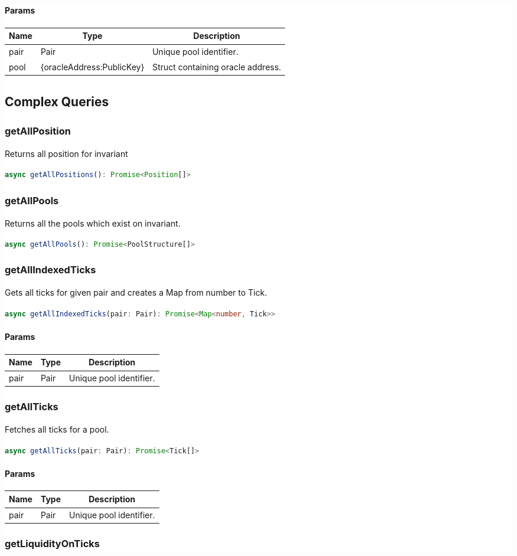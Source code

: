 #### Params

| Name | Type                      | Description                       |
| ---- | ------------------------- | --------------------------------- |
| pair | Pair                      | Unique pool identifier.           |
| pool | {oracleAddress:PublicKey} | Struct containing oracle address. |

## Complex Queries

### getAllPosition

Returns all position for invariant

```ts
async getAllPositions(): Promise<Position[]>
```

### getAllPools

Returns all the pools which exist on invariant.

```ts
async getAllPools(): Promise<PoolStructure[]>
```

### getAllIndexedTicks

Gets all ticks for given pair and creates a Map from number to Tick.

```ts
async getAllIndexedTicks(pair: Pair): Promise<Map<number, Tick>>
```

#### Params

| Name | Type | Description             |
| ---- | ---- | ----------------------- |
| pair | Pair | Unique pool identifier. |

### getAllTicks

Fetches all ticks for a pool.

```ts
async getAllTicks(pair: Pair): Promise<Tick[]>
```

#### Params

| Name | Type | Description             |
| ---- | ---- | ----------------------- |
| pair | Pair | Unique pool identifier. |

### getLiquidityOnTicks
